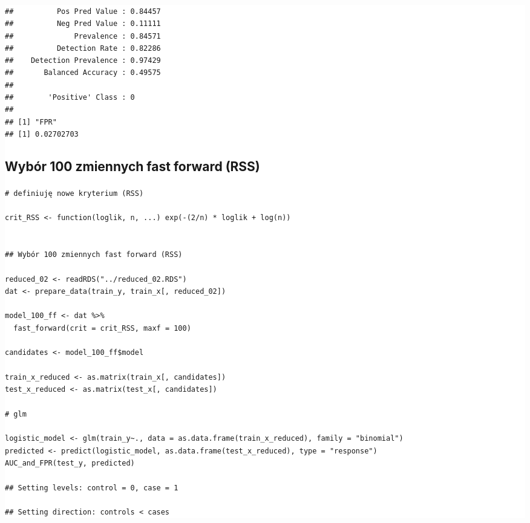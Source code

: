    ##          Pos Pred Value : 0.84457        
    ##          Neg Pred Value : 0.11111        
    ##              Prevalence : 0.84571        
    ##          Detection Rate : 0.82286        
    ##    Detection Prevalence : 0.97429        
    ##       Balanced Accuracy : 0.49575        
    ##                                          
    ##        'Positive' Class : 0              
    ##                                          
    ## [1] "FPR"
    ## [1] 0.02702703

## Wybór 100 zmiennych fast forward (RSS)

    # definiuję nowe kryterium (RSS)

    crit_RSS <- function(loglik, n, ...) exp(-(2/n) * loglik + log(n))


    ## Wybór 100 zmiennych fast forward (RSS)

    reduced_02 <- readRDS("../reduced_02.RDS")
    dat <- prepare_data(train_y, train_x[, reduced_02])

    model_100_ff <- dat %>%
      fast_forward(crit = crit_RSS, maxf = 100)

    candidates <- model_100_ff$model

    train_x_reduced <- as.matrix(train_x[, candidates])
    test_x_reduced <- as.matrix(test_x[, candidates])

    # glm

    logistic_model <- glm(train_y~., data = as.data.frame(train_x_reduced), family = "binomial")
    predicted <- predict(logistic_model, as.data.frame(test_x_reduced), type = "response")
    AUC_and_FPR(test_y, predicted)

    ## Setting levels: control = 0, case = 1

    ## Setting direction: controls < cases
